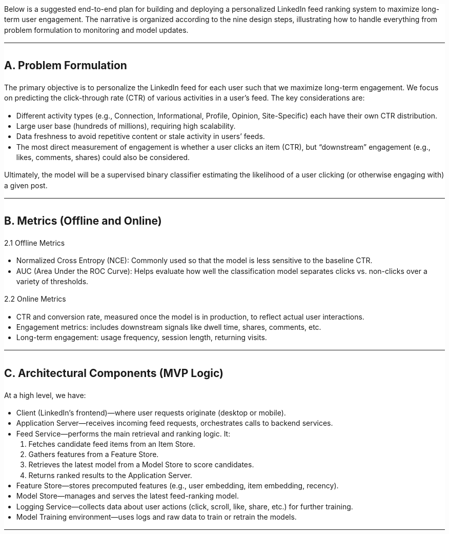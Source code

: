 Below is a suggested end-to-end plan for building and deploying a personalized LinkedIn feed ranking system to maximize long-term user engagement. The narrative is organized according to the nine design steps, illustrating how to handle everything from problem formulation to monitoring and model updates.

---
A. Problem Formulation 
---
The primary objective is to personalize the LinkedIn feed for each user such that we maximize long-term engagement. We focus on predicting the click-through rate (CTR) of various activities in a user’s feed. The key considerations are:

- Different activity types (e.g., Connection, Informational, Profile, Opinion, Site-Specific) each have their own CTR distribution.  
- Large user base (hundreds of millions), requiring high scalability.  
- Data freshness to avoid repetitive content or stale activity in users’ feeds.  
- The most direct measurement of engagement is whether a user clicks an item (CTR), but “downstream” engagement (e.g., likes, comments, shares) could also be considered.

Ultimately, the model will be a supervised binary classifier estimating the likelihood of a user clicking (or otherwise engaging with) a given post.

---
B. Metrics (Offline and Online) 
---
2.1 Offline Metrics  
- Normalized Cross Entropy (NCE): Commonly used so that the model is less sensitive to the baseline CTR.  
- AUC (Area Under the ROC Curve): Helps evaluate how well the classification model separates clicks vs. non-clicks over a variety of thresholds.

2.2 Online Metrics  
- CTR and conversion rate, measured once the model is in production, to reflect actual user interactions.  
- Engagement metrics: includes downstream signals like dwell time, shares, comments, etc.  
- Long-term engagement: usage frequency, session length, returning visits.

---
C. Architectural Components (MVP Logic) 
---
At a high level, we have:

- Client (LinkedIn’s frontend)—where user requests originate (desktop or mobile).  
- Application Server—receives incoming feed requests, orchestrates calls to backend services.  
- Feed Service—performs the main retrieval and ranking logic. It:  
  1) Fetches candidate feed items from an Item Store.  
  2) Gathers features from a Feature Store.  
  3) Retrieves the latest model from a Model Store to score candidates.  
  4) Returns ranked results to the Application Server.  
- Feature Store—stores precomputed features (e.g., user embedding, item embedding, recency).  
- Model Store—manages and serves the latest feed-ranking model.  
- Logging Service—collects data about user actions (click, scroll, like, share, etc.) for further training.  
- Model Training environment—uses logs and raw data to train or retrain the models.

---